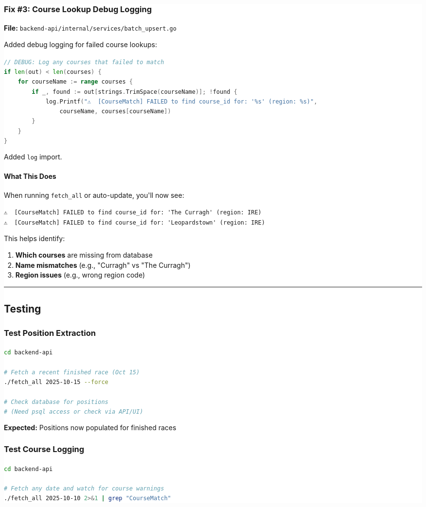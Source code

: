 
### Fix #3: Course Lookup Debug Logging

**File:** `backend-api/internal/services/batch_upsert.go`

Added debug logging for failed course lookups:

```go
// DEBUG: Log any courses that failed to match
if len(out) < len(courses) {
    for courseName := range courses {
        if _, found := out[strings.TrimSpace(courseName)]; !found {
            log.Printf("⚠️  [CourseMatch] FAILED to find course_id for: '%s' (region: %s)", 
                courseName, courses[courseName])
        }
    }
}
```

Added `log` import.

#### What This Does

When running `fetch_all` or auto-update, you'll now see:
```
⚠️  [CourseMatch] FAILED to find course_id for: 'The Curragh' (region: IRE)
⚠️  [CourseMatch] FAILED to find course_id for: 'Leopardstown' (region: IRE)
```

This helps identify:
1. **Which courses** are missing from database
2. **Name mismatches** (e.g., "Curragh" vs "The Curragh")
3. **Region issues** (e.g., wrong region code)

---

## Testing

### Test Position Extraction

```bash
cd backend-api

# Fetch a recent finished race (Oct 15)
./fetch_all 2025-10-15 --force

# Check database for positions
# (Need psql access or check via API/UI)
```

**Expected:** Positions now populated for finished races

### Test Course Logging

```bash
cd backend-api

# Fetch any date and watch for course warnings
./fetch_all 2025-10-10 2>&1 | grep "CourseMatch"
```
